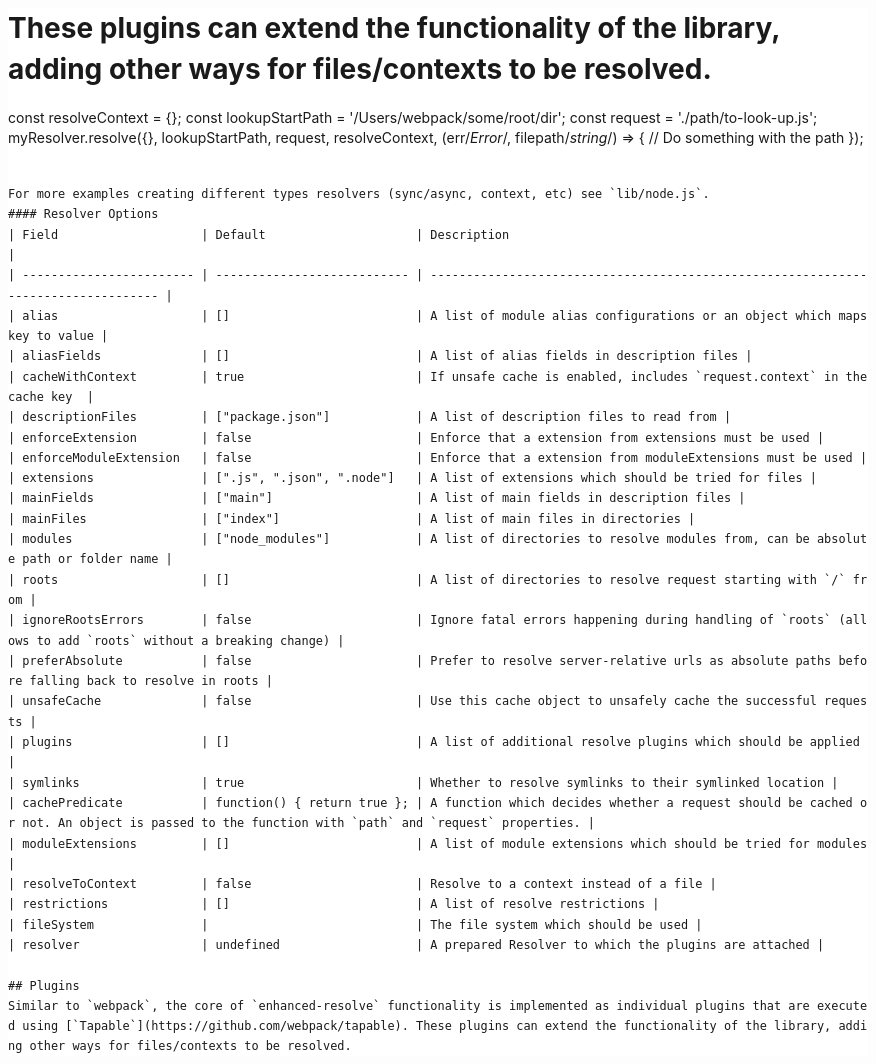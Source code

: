 These plugins can extend the functionality of the library, adding other ways for files/contexts to be resolved.
=======
const resolveContext = {};
const lookupStartPath = '/Users/webpack/some/root/dir';
const request = './path/to-look-up.js';
myResolver.resolve({}, lookupStartPath, request, resolveContext, (err/*Error*/, filepath/*string*/) => {
  // Do something with the path
});
```

For more examples creating different types resolvers (sync/async, context, etc) see `lib/node.js`.
#### Resolver Options
| Field                    | Default                     | Description                                                                        |
| ------------------------ | --------------------------- | ---------------------------------------------------------------------------------- |
| alias                    | []                          | A list of module alias configurations or an object which maps key to value |
| aliasFields              | []                          | A list of alias fields in description files |
| cacheWithContext         | true                        | If unsafe cache is enabled, includes `request.context` in the cache key  |
| descriptionFiles         | ["package.json"]            | A list of description files to read from |
| enforceExtension         | false                       | Enforce that a extension from extensions must be used |
| enforceModuleExtension   | false                       | Enforce that a extension from moduleExtensions must be used |
| extensions               | [".js", ".json", ".node"]   | A list of extensions which should be tried for files |
| mainFields               | ["main"]                    | A list of main fields in description files |
| mainFiles                | ["index"]                   | A list of main files in directories |
| modules                  | ["node_modules"]            | A list of directories to resolve modules from, can be absolute path or folder name |
| roots                    | []                          | A list of directories to resolve request starting with `/` from |
| ignoreRootsErrors        | false                       | Ignore fatal errors happening during handling of `roots` (allows to add `roots` without a breaking change) |
| preferAbsolute           | false                       | Prefer to resolve server-relative urls as absolute paths before falling back to resolve in roots |
| unsafeCache              | false                       | Use this cache object to unsafely cache the successful requests |
| plugins                  | []                          | A list of additional resolve plugins which should be applied |
| symlinks                 | true                        | Whether to resolve symlinks to their symlinked location |
| cachePredicate           | function() { return true }; | A function which decides whether a request should be cached or not. An object is passed to the function with `path` and `request` properties. |
| moduleExtensions         | []                          | A list of module extensions which should be tried for modules |
| resolveToContext         | false                       | Resolve to a context instead of a file |
| restrictions             | []                          | A list of resolve restrictions |
| fileSystem               |                             | The file system which should be used |
| resolver                 | undefined                   | A prepared Resolver to which the plugins are attached |

## Plugins
Similar to `webpack`, the core of `enhanced-resolve` functionality is implemented as individual plugins that are executed using [`Tapable`](https://github.com/webpack/tapable). These plugins can extend the functionality of the library, adding other ways for files/contexts to be resolved.
```

[npm]: https://img.shields.io/npm/v/enhanced-resolve.svg
[npm-url]: https://www.npmjs.com/package/enhanced-resolve
[build-status]: https://github.com/webpack/enhanced-resolve/actions/workflows/test.yml/badge.svg?branch=master
[build-status-url]: https://github.com/webpack/enhanced-resolve/actions
[codecov-badge]: https://codecov.io/gh/webpack/enhanced-resolve/branch/main/graph/badge.svg?token=6B6NxtsZc3
[codecov-url]: https://codecov.io/gh/webpack/enhanced-resolve
[size]: https://packagephobia.com/badge?p=enhanced-resolve
[size-url]: https://packagephobia.com/result?p=enhanced-resolve
[discussion]: https://img.shields.io/github/discussions/webpack/webpack
[discussion-url]: https://github.com/webpack/webpack/discussions